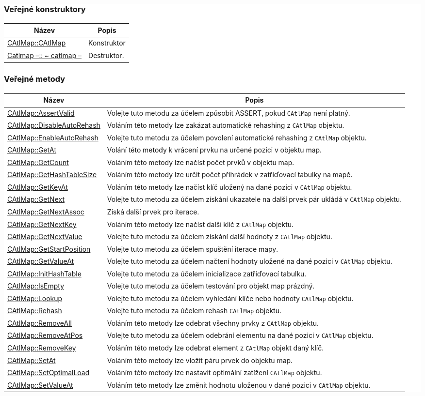 ### <a name="public-constructors"></a>Veřejné konstruktory  
  
|Název|Popis|  
|----------|-----------------|  
|[CAtlMap::CAtlMap](#catlmap)|Konstruktor|  
|[Catlmap –:: ~ catlmap –](#dtor)|Destruktor.|  
  
### <a name="public-methods"></a>Veřejné metody  
  
|Název|Popis|  
|----------|-----------------|  
|[CAtlMap::AssertValid](#assertvalid)|Volejte tuto metodu za účelem způsobit ASSERT, pokud `CAtlMap` není platný.|  
|[CAtlMap::DisableAutoRehash](#disableautorehash)|Voláním této metody lze zakázat automatické rehashing z `CAtlMap` objektu.|  
|[CAtlMap::EnableAutoRehash](#enableautorehash)|Volejte tuto metodu za účelem povolení automatické rehashing z `CAtlMap` objektu.|  
|[CAtlMap::GetAt](#getat)|Volání této metody k vrácení prvku na určené pozici v objektu map.|  
|[CAtlMap::GetCount](#getcount)|Voláním této metody lze načíst počet prvků v objektu map.|  
|[CAtlMap::GetHashTableSize](#gethashtablesize)|Voláním této metody lze určit počet přihrádek v zatřiďovací tabulky na mapě.|  
|[CAtlMap::GetKeyAt](#getkeyat)|Voláním této metody lze načíst klíč uložený na dané pozici v `CAtlMap` objektu.|  
|[CAtlMap::GetNext](#getnext)|Volejte tuto metodu za účelem získání ukazatele na další prvek pár ukládá v `CAtlMap` objektu.|  
|[CAtlMap::GetNextAssoc](#getnextassoc)|Získá další prvek pro iterace.|  
|[CAtlMap::GetNextKey](#getnextkey)|Voláním této metody lze načíst další klíč z `CAtlMap` objektu.|  
|[CAtlMap::GetNextValue](#getnextvalue)|Volejte tuto metodu za účelem získání další hodnoty z `CAtlMap` objektu.|  
|[CAtlMap::GetStartPosition](#getstartposition)|Volejte tuto metodu za účelem spuštění iterace mapy.|  
|[CAtlMap::GetValueAt](#getvalueat)|Volejte tuto metodu za účelem načtení hodnoty uložené na dané pozici v `CAtlMap` objektu.|  
|[CAtlMap::InitHashTable](#inithashtable)|Volejte tuto metodu za účelem inicializace zatřiďovací tabulku.|  
|[CAtlMap::IsEmpty](#isempty)|Volejte tuto metodu za účelem testování pro objekt map prázdný.|  
|[CAtlMap::Lookup](#lookup)|Volejte tuto metodu za účelem vyhledání klíče nebo hodnoty `CAtlMap` objektu.|  
|[CAtlMap::Rehash](#rehash)|Volejte tuto metodu za účelem rehash `CAtlMap` objektu.|  
|[CAtlMap::RemoveAll](#removeall)|Voláním této metody lze odebrat všechny prvky z `CAtlMap` objektu.|  
|[CAtlMap::RemoveAtPos](#removeatpos)|Volejte tuto metodu za účelem odebrání elementu na dané pozici v `CAtlMap` objektu.|  
|[CAtlMap::RemoveKey](#removekey)|Voláním této metody lze odebrat element z `CAtlMap` objekt daný klíč.|  
|[CAtlMap::SetAt](#setat)|Voláním této metody lze vložit páru prvek do objektu map.|  
|[CAtlMap::SetOptimalLoad](#setoptimalload)|Voláním této metody lze nastavit optimální zatížení `CAtlMap` objektu.|  
|[CAtlMap::SetValueAt](#setvalueat)|Voláním této metody lze změnit hodnotu uloženou v dané pozici v `CAtlMap` objektu.|  
  